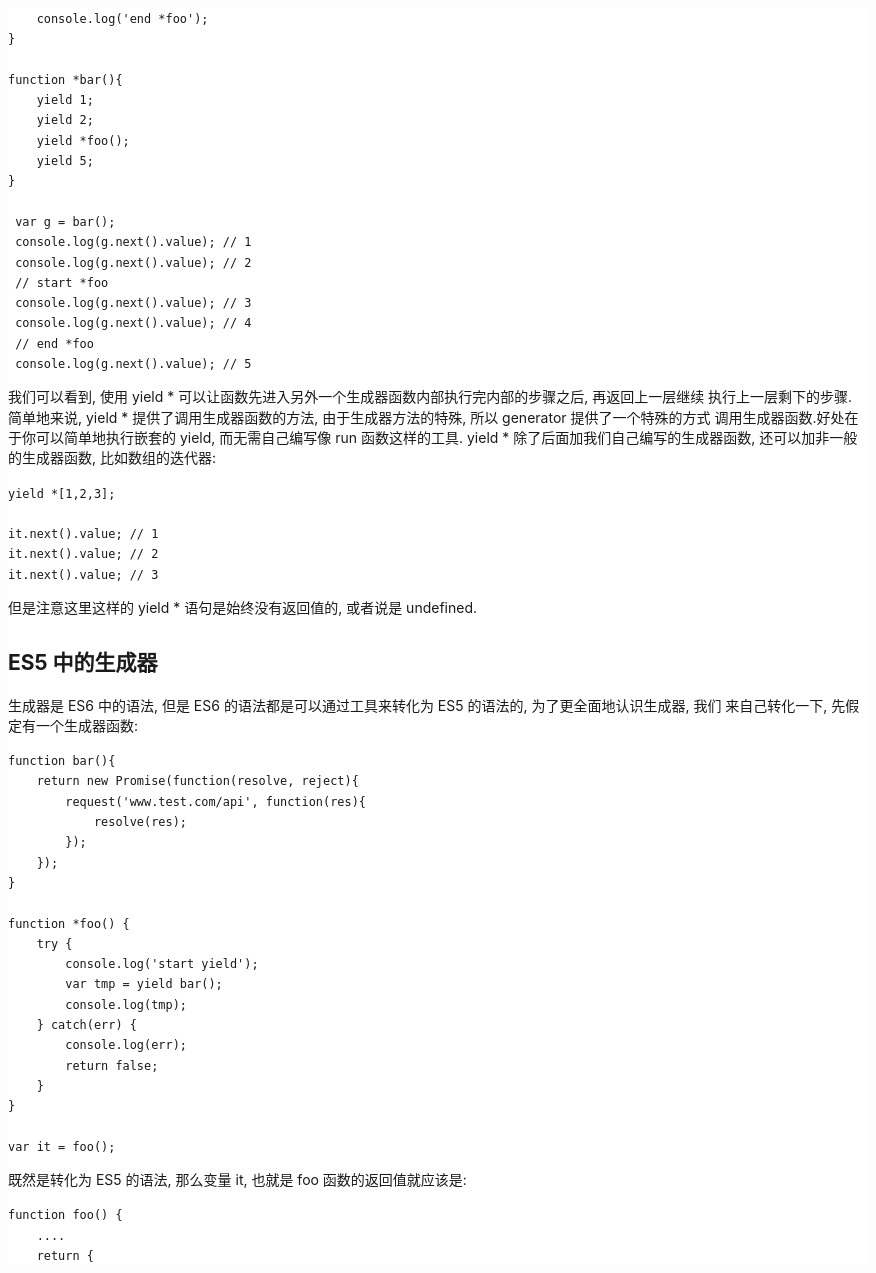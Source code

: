 ```
    console.log('end *foo');
}

function *bar(){
    yield 1;
    yield 2;
    yield *foo();
    yield 5;
}

 var g = bar();
 console.log(g.next().value); // 1
 console.log(g.next().value); // 2
 // start *foo
 console.log(g.next().value); // 3
 console.log(g.next().value); // 4
 // end *foo
 console.log(g.next().value); // 5
```
我们可以看到, 使用 yield * 可以让函数先进入另外一个生成器函数内部执行完内部的步骤之后, 再返回上一层继续
执行上一层剩下的步骤.
简单地来说, yield * 提供了调用生成器函数的方法, 由于生成器方法的特殊, 所以 generator 提供了一个特殊的方式
调用生成器函数.好处在于你可以简单地执行嵌套的 yield, 而无需自己编写像 run 函数这样的工具.
yield * 除了后面加我们自己编写的生成器函数, 还可以加非一般的生成器函数, 比如数组的迭代器:
```
yield *[1,2,3];

it.next().value; // 1
it.next().value; // 2
it.next().value; // 3
```
但是注意这里这样的 yield * 语句是始终没有返回值的, 或者说是 undefined.

## ES5 中的生成器
生成器是 ES6 中的语法, 但是 ES6 的语法都是可以通过工具来转化为 ES5 的语法的, 为了更全面地认识生成器, 我们
来自己转化一下, 先假定有一个生成器函数:
```
function bar(){
    return new Promise(function(resolve, reject){
        request('www.test.com/api', function(res){
            resolve(res);
        });
    });
}

function *foo() {
    try {
        console.log('start yield');
        var tmp = yield bar();
        console.log(tmp);
    } catch(err) {
        console.log(err);
        return false;
    }
}

var it = foo();
```
既然是转化为 ES5 的语法, 那么变量 it, 也就是 foo 函数的返回值就应该是:
```
function foo() {
    ....
    return {
```